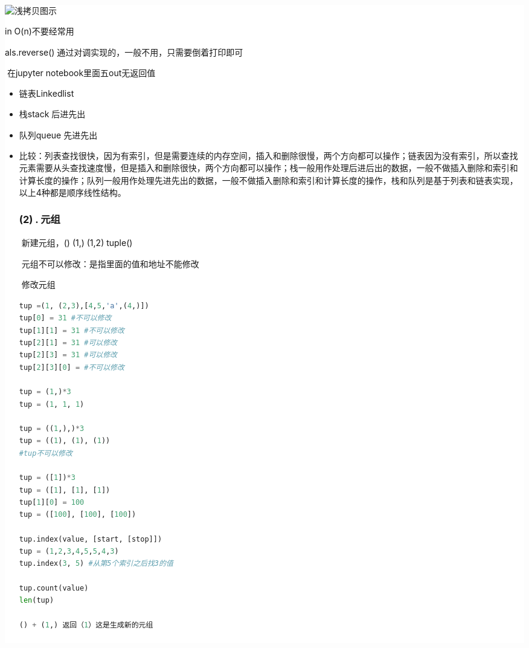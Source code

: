   ![浅拷贝图示](/Users/jw/Projects/python23/马哥教育笔记/copy.png)

  

  

  in  O(n)不要经常用

  als.reverse() 通过对调实现的，一般不用，只需要倒着打印即可

   

  ​	在jupyter notebook里面五out无返回值

+ 链表Linkedlist

+ 栈stack 后进先出

+ 队列queue 先进先出

+ 比较：列表查找很快，因为有索引，但是需要连续的内存空间，插入和删除很慢，两个方向都可以操作；链表因为没有索引，所以查找元素需要从头查找速度慢，但是插入和删除很快，两个方向都可以操作；栈一般用作处理后进后出的数据，一般不做插入删除和索引和计算长度的操作；队列一般用作处理先进先出的数据，一般不做插入删除和索引和计算长度的操作，栈和队列是基于列表和链表实现，以上4种都是顺序线性结构。

  ###  (2) . 元组

  ​	新建元组，() (1,) (1,2)   tuple()

  ​	元组不可以修改：是指里面的值和地址不能修改

  ​	修改元组

  ```python
  tup =(1, (2,3),[4,5,'a',(4,)])
  tup[0] = 31 #不可以修改
  tup[1][1] = 31 #不可以修改
  tup[2][1] = 31 #可以修改
  tup[2][3] = 31 #可以修改
  tup[2][3][0] = #不可以修改
  
  tup = (1,)*3
  tup = (1, 1, 1)
  
  tup = ((1,),)*3
  tup = ((1), (1), (1))
  #tup不可以修改
  
  tup = ([1])*3
  tup = ([1], [1], [1])
  tup[1][0] = 100
  tup = ([100], [100], [100])
  
  tup.index(value, [start, [stop]])
  tup = (1,2,3,4,5,5,4,3)
  tup.index(3, 5) #从第5个索引之后找3的值
  
  tup.count(value)
  len(tup)
  
  () + (1,) 返回（1）这是生成新的元组
  	
  ```
